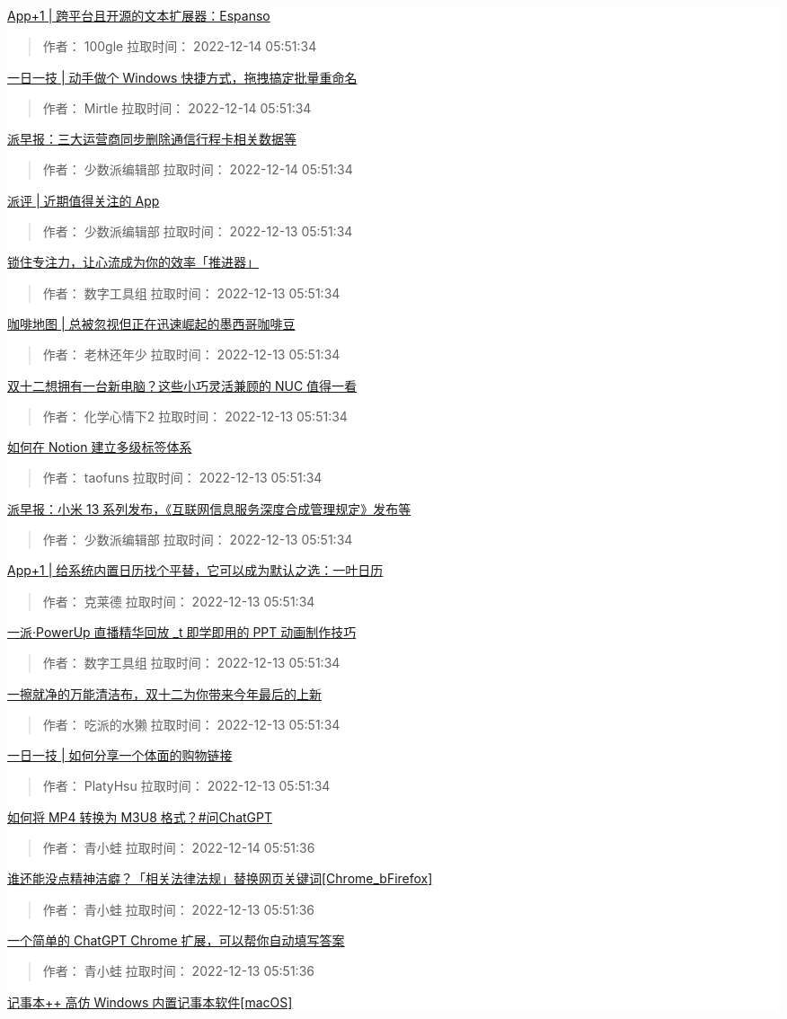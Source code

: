  [App+1 | 跨平台且开源的文本扩展器：Espanso](https://sspai.com/post/77235)

> 作者： 100gle  拉取时间： 2022-12-14 05:51:34

 [一日一技 | 动手做个 Windows 快捷方式，拖拽搞定批量重命名](https://sspai.com/post/73026)

> 作者： Mirtle  拉取时间： 2022-12-14 05:51:34

 [派早报：三大运营商同步删除通信行程卡相关数据等](https://sspai.com/post/77248)

> 作者： 少数派编辑部  拉取时间： 2022-12-14 05:51:34

 [派评 | 近期值得关注的 App](https://sspai.com/post/77243)

> 作者： 少数派编辑部  拉取时间： 2022-12-13 05:51:34

 [锁住专注力，让心流成为你的效率「推进器」](https://sspai.com/post/77239)

> 作者： 数字工具组  拉取时间： 2022-12-13 05:51:34

 [咖啡地图 | 总被忽视但正在迅速崛起的墨西哥咖啡豆](https://sspai.com/post/77233)

> 作者： 老林还年少  拉取时间： 2022-12-13 05:51:34

 [双十二想拥有一台新电脑？这些小巧灵活兼顾的 NUC 值得一看](https://sspai.com/post/77215)

> 作者： 化学心情下2  拉取时间： 2022-12-13 05:51:34

 [如何在 Notion 建立多级标签体系](https://sspai.com/post/77197)

> 作者： taofuns  拉取时间： 2022-12-13 05:51:34

 [派早报：小米 13 系列发布，《互联网信息服务深度合成管理规定》发布等](https://sspai.com/post/77224)

> 作者： 少数派编辑部  拉取时间： 2022-12-13 05:51:34

 [App+1 | 给系统内置日历找个平替，它可以成为默认之选：一叶日历](https://sspai.com/post/77225)

> 作者： 克莱德  拉取时间： 2022-12-13 05:51:34

 [一派·PowerUp 直播精华回放 _t 即学即用的 PPT 动画制作技巧](https://sspai.com/post/77070)

> 作者： 数字工具组  拉取时间： 2022-12-13 05:51:34

 [一擦就净的万能清洁布，双十二为你带来今年最后的上新](https://sspai.com/post/77151)

> 作者： 吃派的水獭  拉取时间： 2022-12-13 05:51:34

 [一日一技 | 如何分享一个体面的购物链接](https://sspai.com/post/77189)

> 作者： PlatyHsu  拉取时间： 2022-12-13 05:51:34

 [如何将 MP4 转换为 M3U8 格式？#问ChatGPT](https://www.appinn.com/ask-chatgpt-convert-mp4-to-m3u8/)

> 作者： 青小蛙  拉取时间： 2022-12-14 05:51:36

 [谁还能没点精神洁癖？「相关法律法规」替换网页关键词[Chrome_bFirefox]](https://www.appinn.com/xiangguan-for-browser/)

> 作者： 青小蛙  拉取时间： 2022-12-13 05:51:36

 [一个简单的 ChatGPT Chrome 扩展，可以帮你自动填写答案](https://www.appinn.com/a-chatgpt-chrome-extension/)

> 作者： 青小蛙  拉取时间： 2022-12-13 05:51:36

 [记事本++ 高仿 Windows 内置记事本软件[macOS]](https://www.appinn.com/jishiben-plus-plus/)
